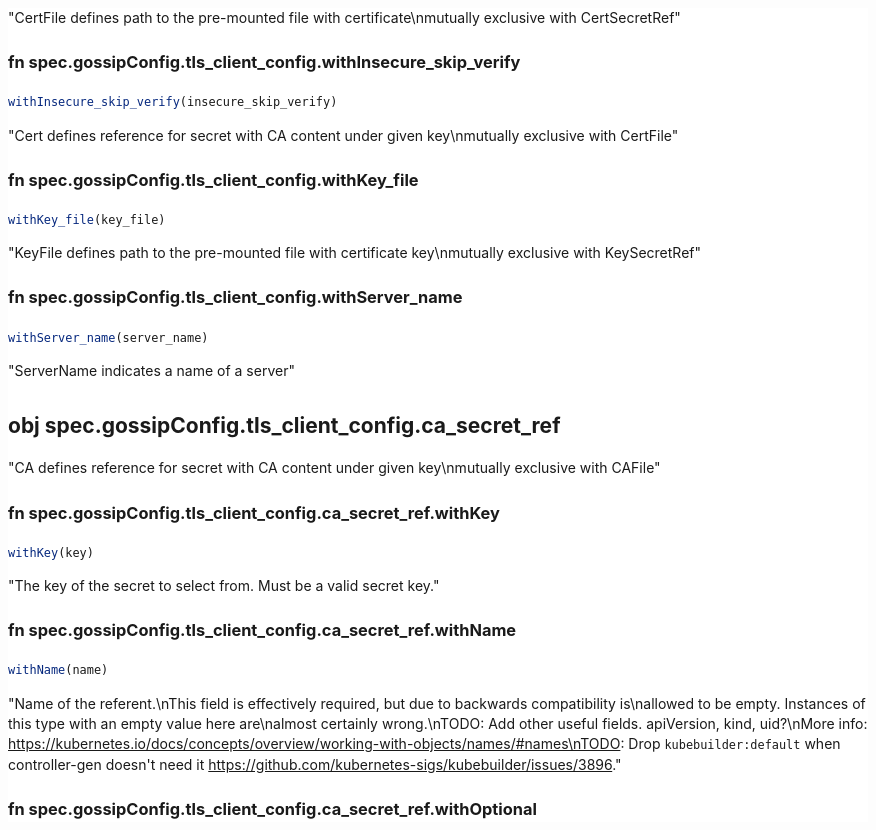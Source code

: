 "CertFile defines path to the pre-mounted file with certificate\nmutually exclusive with CertSecretRef"

### fn spec.gossipConfig.tls_client_config.withInsecure_skip_verify

```ts
withInsecure_skip_verify(insecure_skip_verify)
```

"Cert defines reference for secret with CA content under given key\nmutually exclusive with CertFile"

### fn spec.gossipConfig.tls_client_config.withKey_file

```ts
withKey_file(key_file)
```

"KeyFile defines path to the pre-mounted file with certificate key\nmutually exclusive with KeySecretRef"

### fn spec.gossipConfig.tls_client_config.withServer_name

```ts
withServer_name(server_name)
```

"ServerName indicates a name of a server"

## obj spec.gossipConfig.tls_client_config.ca_secret_ref

"CA defines reference for secret with CA content under given key\nmutually exclusive with CAFile"

### fn spec.gossipConfig.tls_client_config.ca_secret_ref.withKey

```ts
withKey(key)
```

"The key of the secret to select from.  Must be a valid secret key."

### fn spec.gossipConfig.tls_client_config.ca_secret_ref.withName

```ts
withName(name)
```

"Name of the referent.\nThis field is effectively required, but due to backwards compatibility is\nallowed to be empty. Instances of this type with an empty value here are\nalmost certainly wrong.\nTODO: Add other useful fields. apiVersion, kind, uid?\nMore info: https://kubernetes.io/docs/concepts/overview/working-with-objects/names/#names\nTODO: Drop `kubebuilder:default` when controller-gen doesn't need it https://github.com/kubernetes-sigs/kubebuilder/issues/3896."

### fn spec.gossipConfig.tls_client_config.ca_secret_ref.withOptional
